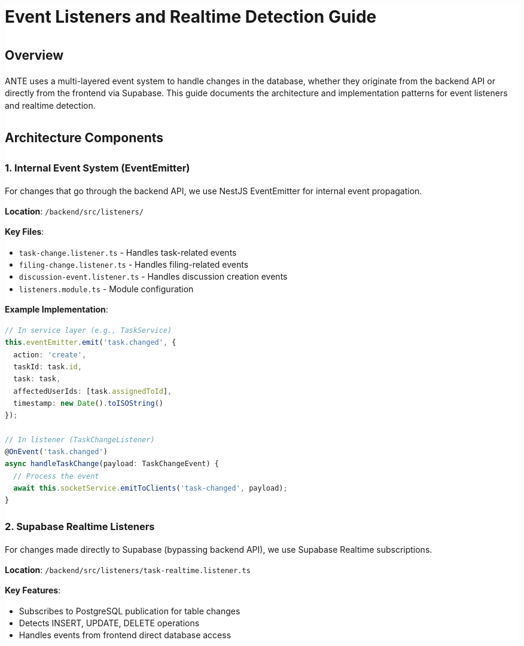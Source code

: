 # Event Listeners and Realtime Detection Guide

## Overview
ANTE uses a multi-layered event system to handle changes in the database, whether they originate from the backend API or directly from the frontend via Supabase. This guide documents the architecture and implementation patterns for event listeners and realtime detection.

## Architecture Components

### 1. Internal Event System (EventEmitter)
For changes that go through the backend API, we use NestJS EventEmitter for internal event propagation.

**Location**: `/backend/src/listeners/`

**Key Files**:
- `task-change.listener.ts` - Handles task-related events
- `filing-change.listener.ts` - Handles filing-related events
- `discussion-event.listener.ts` - Handles discussion creation events
- `listeners.module.ts` - Module configuration

**Example Implementation**:
```typescript
// In service layer (e.g., TaskService)
this.eventEmitter.emit('task.changed', {
  action: 'create',
  taskId: task.id,
  task: task,
  affectedUserIds: [task.assignedToId],
  timestamp: new Date().toISOString()
});

// In listener (TaskChangeListener)
@OnEvent('task.changed')
async handleTaskChange(payload: TaskChangeEvent) {
  // Process the event
  await this.socketService.emitToClients('task-changed', payload);
}
```

### 2. Supabase Realtime Listeners
For changes made directly to Supabase (bypassing backend API), we use Supabase Realtime subscriptions.

**Location**: `/backend/src/listeners/task-realtime.listener.ts`

**Key Features**:
- Subscribes to PostgreSQL publication for table changes
- Detects INSERT, UPDATE, DELETE operations
- Handles events from frontend direct database access
